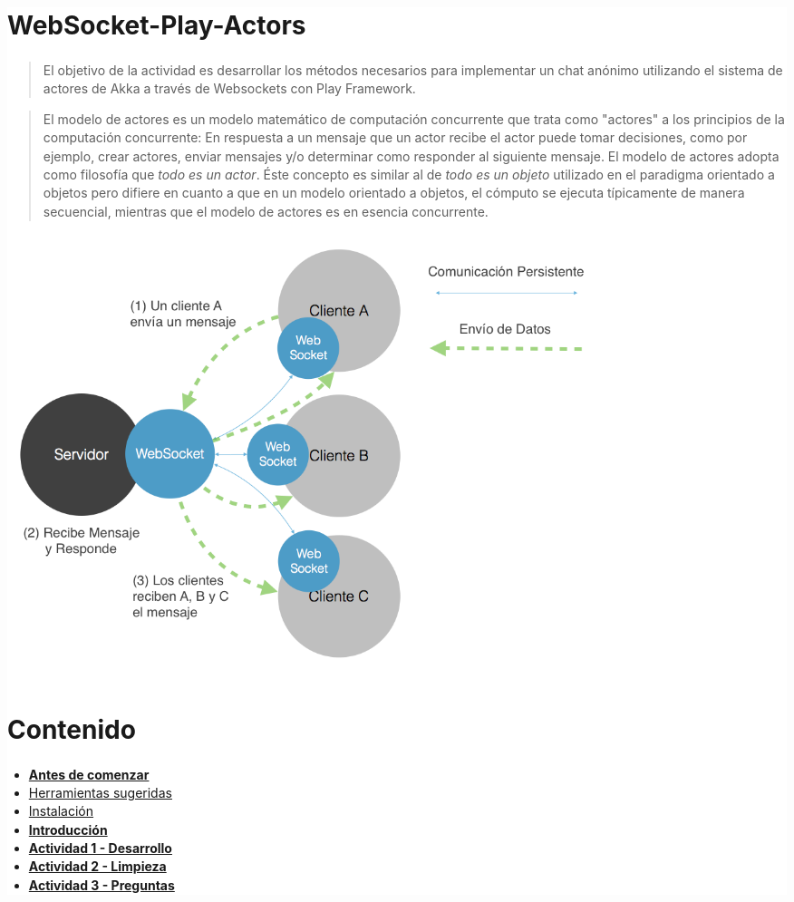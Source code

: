 # WebSocket-Play-Actors

>El objetivo de la actividad es desarrollar los métodos necesarios para implementar un chat anónimo utilizando el  sistema de actores de Akka a través de Websockets con Play Framework.

>El modelo de actores es un modelo matemático de computación concurrente que trata como "actores" a los principios de la computación concurrente: En respuesta a un mensaje que un actor recibe el actor puede tomar decisiones, como por ejemplo, crear actores, enviar  mensajes y/o determinar como responder al siguiente mensaje. El modelo de actores adopta como filosofía que *todo es un actor*. Éste concepto es similar al de *todo es un objeto* utilizado en el paradigma orientado a objetos pero difiere en cuanto a que en un modelo orientado a objetos, el cómputo se ejecuta típicamente de manera secuencial, mientras que el modelo de actores es en esencia concurrente.

<img src="wsactors.png" width="75%" height="75%"/>

# Contenido
- **[Antes de comenzar](#antesde)**
- [Herramientas sugeridas](#herramientas)
- [Instalación](#instalacion)
- **[Introducción](#analisis)**
- **[Actividad 1 - Desarrollo](#desarrollo)**
- **[Actividad 2 - Limpieza](#limpieza)**
- **[Actividad 3 - Preguntas](#preguntas)**
